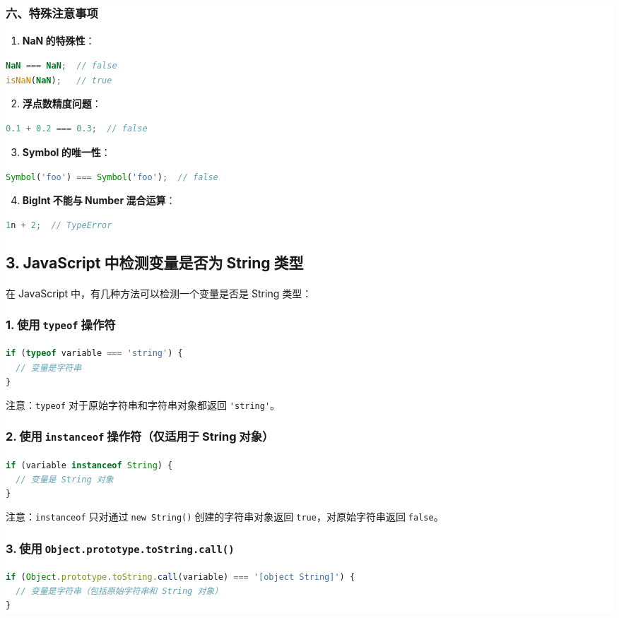 ### 六、特殊注意事项

1. **NaN 的特殊性**：

```JavaScript
NaN === NaN;  // false
isNaN(NaN);   // true
```

2. **浮点数精度问题**：

```JavaScript
0.1 + 0.2 === 0.3;  // false
```

3. **Symbol 的唯一性**：

```JavaScript
Symbol('foo') === Symbol('foo');  // false
```

4. **BigInt 不能与 Number 混合运算**：

```JavaScript
1n + 2;  // TypeError
```



## 3.  JavaScript 中检测变量是否为 String 类型

在 JavaScript 中，有几种方法可以检测一个变量是否是 String 类型：

### 1. 使用 `typeof` 操作符

```JavaScript
if (typeof variable === 'string') {
  // 变量是字符串
}
```

注意：`typeof` 对于原始字符串和字符串对象都返回 `'string'`。

### 2. 使用 `instanceof` 操作符（仅适用于 String 对象）

```JavaScript
if (variable instanceof String) {
  // 变量是 String 对象
}
```

注意：`instanceof` 只对通过 `new String()` 创建的字符串对象返回 `true`，对原始字符串返回 `false`。

### 3. 使用 `Object.prototype.toString.call()`

```JavaScript
if (Object.prototype.toString.call(variable) === '[object String]') {
  // 变量是字符串（包括原始字符串和 String 对象）
}
```


  [dynamicKey]: '动态属性名',